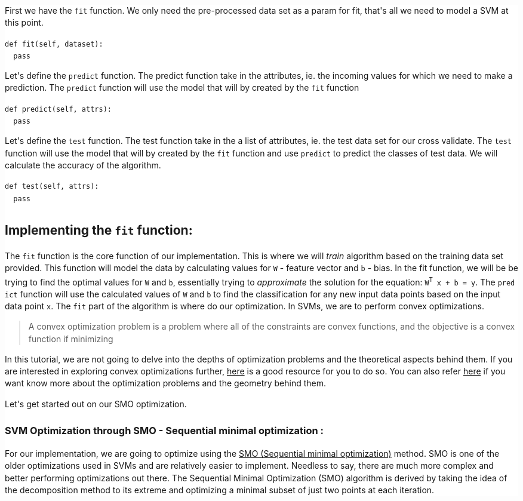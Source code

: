 
First we have the `fit` function. We only need the pre-processed data set as a param for fit, that's all we need to model a SVM at this point.

    def fit(self, dataset):
      pass


Let's define the `predict` function. The predict function take in the attributes, ie. the incoming values for which we need to make a prediction. The `predict` function will use the model that will by created by the `fit` function

    def predict(self, attrs):
      pass


Let's define the `test` function. The test function take in the a list of  attributes, ie. the test data set for our cross validate. The `test` function will use the model that will by created by the `fit` function and use `predict` to predict the classes of test data. We will calculate the accuracy of the algorithm.

    def test(self, attrs):
      pass


## Implementing the `fit` function:

The `fit` function is the core function of our implementation. This is where we will _train_ algorithm based on the training data set provided. This function will model the data by calculating values for `W` - feature vector and `b` - bias. In the fit function, we will be be trying to find the optimal values for `W` and `b`, essentially trying to _approximate_ the solution for the equation: `W`<sup>`T`</sup>` x + b = y`. The `predict` function will use the calculated values of `W` and `b` to find the classification for any new input data points based on the input data point `x`. The `fit` part of the algorithm is where do our optimization. In SVMs, we are to perform convex optimizations.    

> A convex optimization problem is a problem where all of the constraints are convex functions, and the objective is a convex function if minimizing

In this tutorial, we are not going to delve into the depths of optimization problems and the theoretical aspects behind them. If you are interested in exploring convex optimizations further, [here](https://web.stanford.edu/class/ee364a/lectures/problems.pdf) is a good resource for you to do so. You can also refer [here](https://www.solver.com/convex-optimization) if you want know more about the optimization problems and the geometry behind them.  

Let's get started out on our SMO optimization.

### SVM Optimization through SMO - Sequential minimal optimization :

For our implementation, we are going to optimize using the [SMO (Sequential minimal optimization)](https://en.wikipedia.org/wiki/Sequential_minimal_optimization) method. SMO is one of the older optimizations used in SVMs and are relatively easier to implement. Needless to say, there are much more complex and better performing optimizations out there. The Sequential Minimal Optimization (SMO) algorithm is
derived by taking the idea of the decomposition method to its
extreme and optimizing a minimal subset of just two points at
each iteration.
